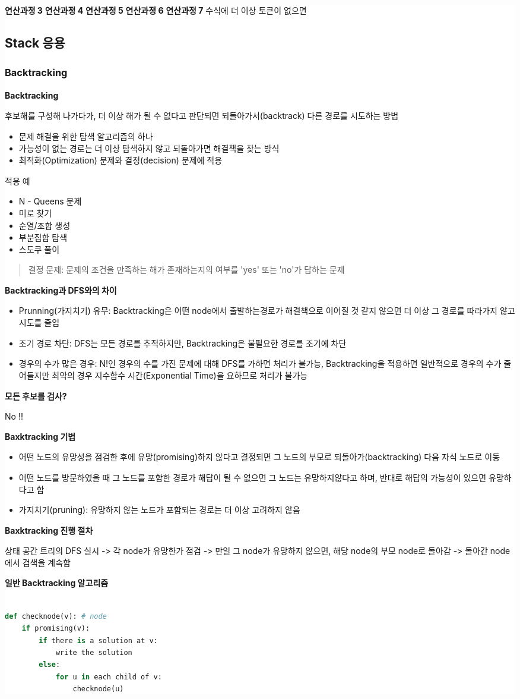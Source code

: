 **연산과정 3**
**연산과정 4**
**연산과정 5**
**연산과정 6**
**연산과정 7**
수식에 더 이상 토큰이 없으면 

## Stack 응용

### Backtracking

**Backtracking**

후보해를 구성해 나가다가, 더 이상 해가 될 수 없다고 판단되면 되돌아가서(backtrack) 다른 경로를 시도하는 방법

- 문제 해결을 위한 탐색 알고리즘의 하나
- 가능성이 없는 경로는 더 이상 탐색하지 않고 되돌아가면 해결책을 찾는 방식
- 최적화(Optimization) 문제와 결정(decision) 문제에 적용

적용 예
- N - Queens 문제
- 미로 찾기
- 순열/조합 생성
- 부분집합 탐색
- 스도쿠 풀이

> 결정 문제: 문제의 조건을 만족하는 해가 존재하는지의 여부를 'yes' 또는 'no'가 답하는 문제 

**Backtracking과 DFS와의 차이**

- Prunning(가지치기) 유무: Backtracking은 어떤 node에서 출발하는경로가 해결책으로 이어질 것 같지 않으면 더 이상 그 경로를 따라가지 않고 시도를 줄임

- 조기 경로 차단: DFS는 모든 경로를 추적하지만, Backtracking은 불필요한 경로를 조기에 차단

- 경우의 수가 많은 경우: N!인 경우의 수를 가진 문제에 대해 DFS를 가하면 처리가 불가능, Backtracking을 적용하면 일반적으로 경우의 수가 줄어들지만 최악의 경우 지수함수 시간(Exponential Time)을 요하므로 처리가 불가능

**모든 후보를 검사?**

No !!

**Baxktracking 기법**

- 어떤 노드의 유망성을 점검한 후에 유망(promising)하지 않다고 결정되면 그 노드의 부모로 되돌아가(backtracking) 다음 자식 노드로 이동

- 어떤 노드를 방문하였을 때 그 노드를 포함한 경로가 해답이 될 수 없으면 그 노드는 유망하지않다고 하며, 반대로 해답의 가능성이 있으면 유망하다고 함

- 가지치기(pruning): 유망하지 않는 노드가 포함되는 경로는 더 이상 고려하지 않음

**Baxktracking 진행 절차**

상태 공간 트리의 DFS 실시 -> 각 node가 유망한가 점검 -> 만일 그 node가 유망하지 않으면, 해당 node의 부모 node로 돌아감 -> 돌아간 node에서 검색을 계속함

**일반 Backtracking 알고리즘**

```python 

def checknode(v): # node
    if promising(v):
        if there is a solution at v:
            write the solution
        else:
            for u in each child of v:
                checknode(u)

```

